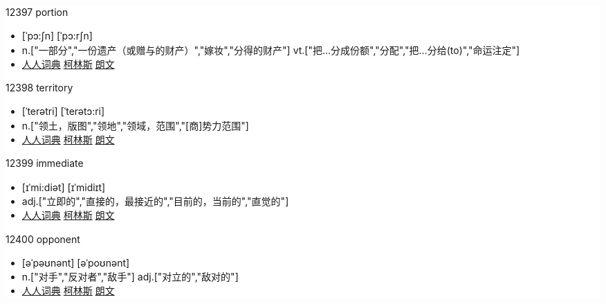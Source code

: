 12397 portion 
- [ˈpɔ:ʃn]  [ˈpɔ:rʃn] 
- n.["一部分","一份遗产（或赠与的财产）","嫁妆","分得的财产"]  vt.["把…分成份额","分配","把…分给(to)","命运注定"]   
- [人人词典](https://www.91dict.com/words?w=portion) [柯林斯](https://www.collinsdictionary.com/zh/dictionary/english/portion) [朗文](https://www.ldoceonline.com/dictionary/portion) 

12398 territory 
- [ˈterətri]  [ˈterətɔ:ri] 
- n.["领土，版图","领地","领域，范围","[商]势力范围"]   
- [人人词典](https://www.91dict.com/words?w=territory) [柯林斯](https://www.collinsdictionary.com/zh/dictionary/english/territory) [朗文](https://www.ldoceonline.com/dictionary/territory) 

12399 immediate 
- [ɪˈmi:diət]  [ɪˈmidiɪt] 
- adj.["立即的","直接的，最接近的","目前的，当前的","直觉的"]   
- [人人词典](https://www.91dict.com/words?w=immediate) [柯林斯](https://www.collinsdictionary.com/zh/dictionary/english/immediate) [朗文](https://www.ldoceonline.com/dictionary/immediate) 

12400 opponent 
- [əˈpəʊnənt]  [əˈpoʊnənt] 
- n.["对手","反对者","敌手"]  adj.["对立的","敌对的"]   
- [人人词典](https://www.91dict.com/words?w=opponent) [柯林斯](https://www.collinsdictionary.com/zh/dictionary/english/opponent) [朗文](https://www.ldoceonline.com/dictionary/opponent) 

